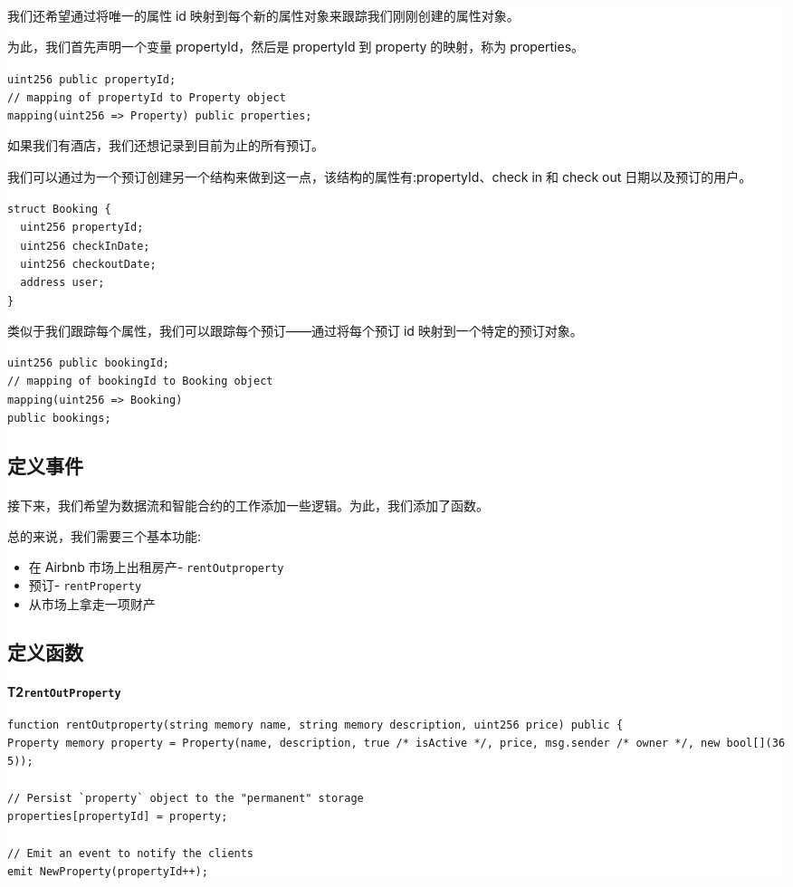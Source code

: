 我们还希望通过将唯一的属性 id 映射到每个新的属性对象来跟踪我们刚刚创建的属性对象。

为此，我们首先声明一个变量 propertyId，然后是 propertyId 到 property 的映射，称为 properties。

```
uint256 public propertyId;
// mapping of propertyId to Property object
mapping(uint256 => Property) public properties;
```

如果我们有酒店，我们还想记录到目前为止的所有预订。

我们可以通过为一个预订创建另一个结构来做到这一点，该结构的属性有:propertyId、check in 和 check out 日期以及预订的用户。

```
struct Booking {
  uint256 propertyId;
  uint256 checkInDate;
  uint256 checkoutDate;
  address user;
}
```

类似于我们跟踪每个属性，我们可以跟踪每个预订——通过将每个预订 id 映射到一个特定的预订对象。

```
uint256 public bookingId;
// mapping of bookingId to Booking object
mapping(uint256 => Booking)
public bookings;
```

## 定义事件

接下来，我们希望为数据流和智能合约的工作添加一些逻辑。为此，我们添加了函数。

总的来说，我们需要三个基本功能:

*   在 Airbnb 市场上出租房产- `rentOutproperty`
*   预订- `rentProperty`
*   从市场上拿走一项财产

## 定义函数

**T2`rentOutProperty`**

```
function rentOutproperty(string memory name, string memory description, uint256 price) public {
Property memory property = Property(name, description, true /* isActive */, price, msg.sender /* owner */, new bool[](365));

// Persist `property` object to the "permanent" storage
properties[propertyId] = property;

// Emit an event to notify the clients
emit NewProperty(propertyId++);
```
